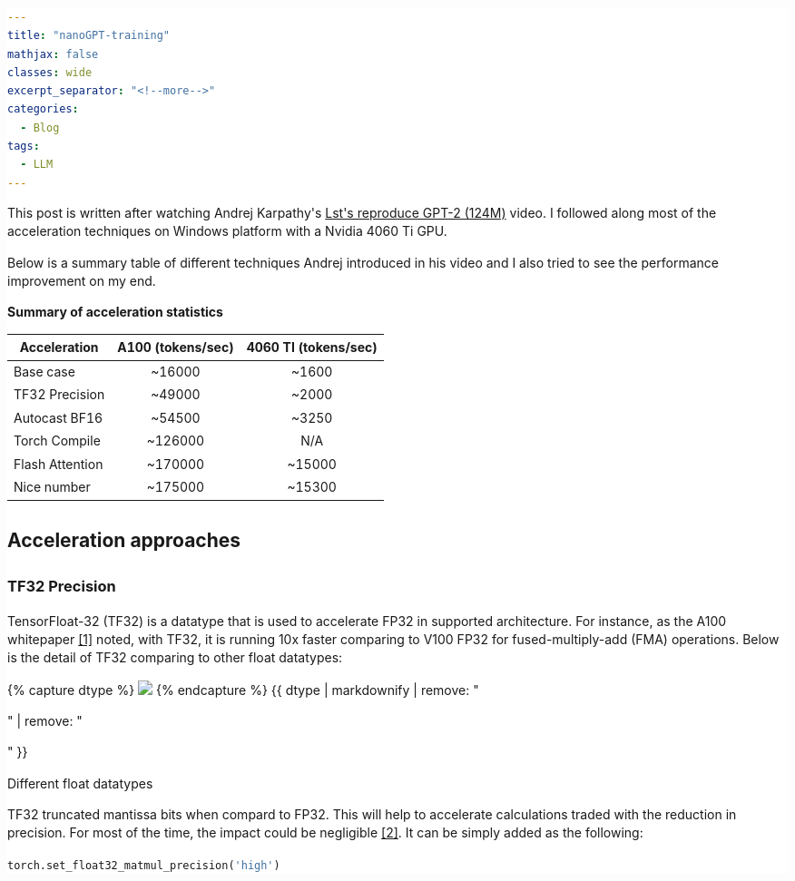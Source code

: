 ```yaml
---
title: "nanoGPT-training"
mathjax: false
classes: wide
excerpt_separator: "<!--more-->"
categories:
  - Blog
tags:
  - LLM
---
```


This post is written after watching Andrej Karpathy's [Lst's reproduce GPT-2 (124M)](https://www.youtube.com/watch?v=l8pRSuU81PU) video. I followed along most of the acceleration techniques on Windows platform with a Nvidia 4060 Ti GPU.

Below is a summary table of different techniques Andrej introduced in his video and I also tried to see the performance improvement on my end.


**Summary of acceleration statistics**

| Acceleration   | A100 (tokens/sec)       | 4060 TI (tokens/sec)|
|----------------|:-----------------------:|:-------------------:|
| Base case      | ~16000                  | ~1600               |
| TF32 Precision | ~49000                  | ~2000               |
| Autocast BF16  | ~54500                  | ~3250               |
| Torch Compile  | ~126000                 | N/A                 |
| Flash Attention| ~170000                 | ~15000              |
| Nice number    | ~175000                 | ~15300              |


## Acceleration approaches
### TF32 Precision
TensorFloat-32 (TF32) is a datatype that is used to accelerate FP32 in supported architecture. For instance, as the A100 whitepaper [[1]](#1) noted, with TF32, it is running 10x faster comparing to V100 FP32 for fused-multiply-add (FMA) operations. Below is the detail of TF32 comparing to other float datatypes:

{% capture dtype %}
<img src="{{ site.url }}{{ site.baseurl }}/assets/images/a100_dtype.png" width="500" class="align-center">
{% endcapture %}
{{ dtype | markdownify | remove: "<p>" | remove: "</p>" }}
<figcaption>Different float datatypes</figcaption>

TF32 truncated mantissa bits when compard to FP32. This will help to accelerate calculations traded with the reduction in precision. For most of the time, the impact could be negligible [[2]](#2).
It can be simply added as the following:
```python
torch.set_float32_matmul_precision('high')
```
